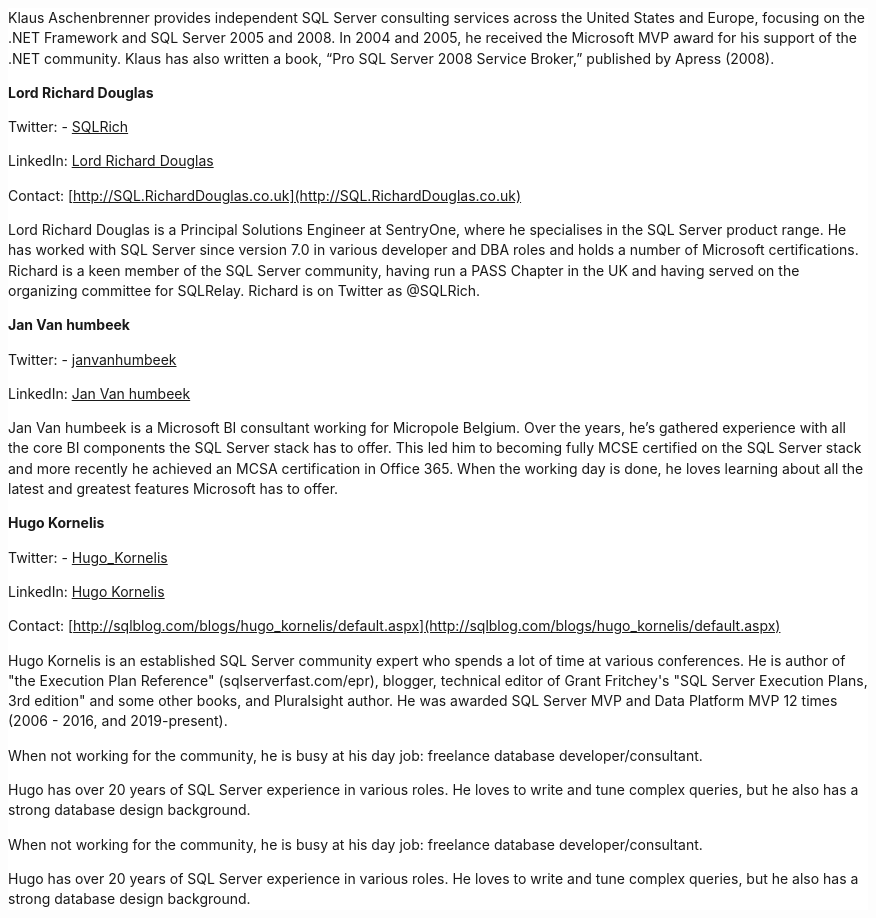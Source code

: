 Klaus Aschenbrenner provides independent SQL Server consulting services across the United States and Europe, focusing on the .NET Framework and SQL Server 2005 and 2008. In 2004 and 2005, he received the Microsoft MVP award for his support of the .NET community. Klaus has also written a book, “Pro SQL Server 2008 Service Broker,” published by Apress (2008).
 
**Lord Richard Douglas**
 
Twitter:  - [SQLRich](https://www.twitter.com/SQLRich)
 
LinkedIn: [Lord Richard Douglas](http://uk.linkedin.com/in/richardpdouglas)
 
Contact: [http://SQL.RichardDouglas.co.uk](http://SQL.RichardDouglas.co.uk)
 
Lord Richard Douglas is a Principal Solutions Engineer at SentryOne, where he specialises in the SQL Server product range. He has worked with SQL Server since version 7.0 in various developer and DBA roles and holds a number of Microsoft certifications. Richard is a keen member of the SQL Server community, having run a PASS Chapter in the UK and having served on the organizing committee for SQLRelay.
Richard is on Twitter as @SQLRich.
 
**Jan Van humbeek**
 
Twitter:  - [janvanhumbeek](https://www.twitter.com/janvanhumbeek)
 
LinkedIn: [Jan Van humbeek](https://be.linkedin.com/in/janvanhumbeek)
 
Jan Van humbeek is a Microsoft BI consultant working for Micropole Belgium.
Over the years, he’s gathered experience with all the core BI components the SQL Server stack has to offer.
This led him to becoming fully MCSE certified on the SQL Server stack and more recently he achieved an MCSA certification in Office 365.
When the working day is done, he loves learning about all the latest and greatest features Microsoft has to offer.
 
**Hugo Kornelis**
 
Twitter:  - [Hugo_Kornelis](https://www.twitter.com/Hugo_Kornelis)
 
LinkedIn: [Hugo Kornelis](http://nl.linkedin.com/in/hugokornelis)
 
Contact: [http://sqlblog.com/blogs/hugo_kornelis/default.aspx](http://sqlblog.com/blogs/hugo_kornelis/default.aspx)
 
Hugo Kornelis is an established SQL Server community expert who spends a lot of time at various conferences. He is author of "the Execution Plan Reference" (sqlserverfast.com/epr), blogger, technical editor of Grant Fritchey's "SQL Server Execution Plans, 3rd edition" and some other books, and Pluralsight author. He was awarded SQL Server MVP and Data Platform MVP 12 times (2006 - 2016, and 2019-present).

When not working for the community, he is busy at his day job: freelance database developer/consultant.

Hugo has over 20 years of SQL Server experience in various roles. He loves to write and tune complex queries, but he also has a strong database design background.

When not working for the community, he is busy at his day job: freelance database developer/consultant.

Hugo has over 20 years of SQL Server experience in various roles. He loves to write and tune complex queries, but he also has a strong database design background.
 